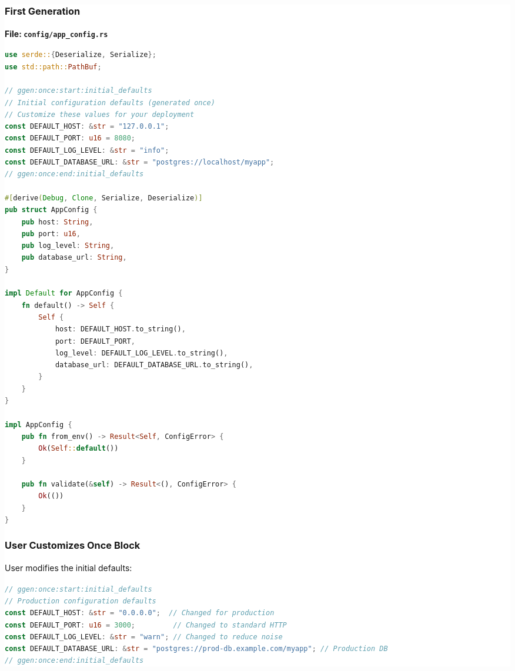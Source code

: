 ### First Generation

**File: `config/app_config.rs`**
```rust
use serde::{Deserialize, Serialize};
use std::path::PathBuf;

// ggen:once:start:initial_defaults
// Initial configuration defaults (generated once)
// Customize these values for your deployment
const DEFAULT_HOST: &str = "127.0.0.1";
const DEFAULT_PORT: u16 = 8080;
const DEFAULT_LOG_LEVEL: &str = "info";
const DEFAULT_DATABASE_URL: &str = "postgres://localhost/myapp";
// ggen:once:end:initial_defaults

#[derive(Debug, Clone, Serialize, Deserialize)]
pub struct AppConfig {
    pub host: String,
    pub port: u16,
    pub log_level: String,
    pub database_url: String,
}

impl Default for AppConfig {
    fn default() -> Self {
        Self {
            host: DEFAULT_HOST.to_string(),
            port: DEFAULT_PORT,
            log_level: DEFAULT_LOG_LEVEL.to_string(),
            database_url: DEFAULT_DATABASE_URL.to_string(),
        }
    }
}

impl AppConfig {
    pub fn from_env() -> Result<Self, ConfigError> {
        Ok(Self::default())
    }

    pub fn validate(&self) -> Result<(), ConfigError> {
        Ok(())
    }
}
```

### User Customizes Once Block

User modifies the initial defaults:

```rust
// ggen:once:start:initial_defaults
// Production configuration defaults
const DEFAULT_HOST: &str = "0.0.0.0";  // Changed for production
const DEFAULT_PORT: u16 = 3000;         // Changed to standard HTTP
const DEFAULT_LOG_LEVEL: &str = "warn"; // Changed to reduce noise
const DEFAULT_DATABASE_URL: &str = "postgres://prod-db.example.com/myapp"; // Production DB
// ggen:once:end:initial_defaults
```
